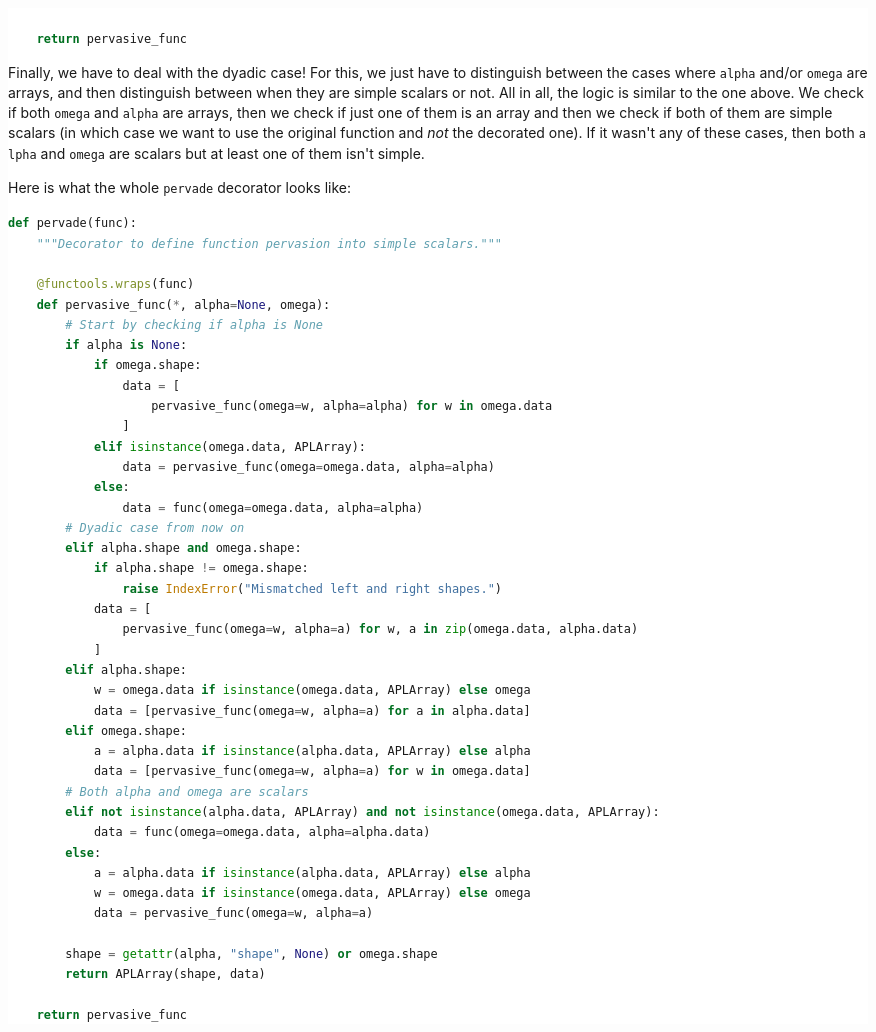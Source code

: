 ```py

    return pervasive_func
```

Finally, we have to deal with the dyadic case!
For this, we just have to distinguish between the cases where `alpha` and/or `omega` are arrays, and then distinguish between when they are simple scalars or not.
All in all, the logic is similar to the one above.
We check if both `omega` and `alpha` are arrays, then we check if just one of them is an array and then we check if both of them are simple scalars (in which case we want to use the original function and _not_ the decorated one).
If it wasn't any of these cases, then both `alpha` and `omega` are scalars but at least one of them isn't simple.

Here is what the whole `pervade` decorator looks like:

```py
def pervade(func):
    """Decorator to define function pervasion into simple scalars."""

    @functools.wraps(func)
    def pervasive_func(*, alpha=None, omega):
        # Start by checking if alpha is None
        if alpha is None:
            if omega.shape:
                data = [
                    pervasive_func(omega=w, alpha=alpha) for w in omega.data
                ]
            elif isinstance(omega.data, APLArray):
                data = pervasive_func(omega=omega.data, alpha=alpha)
            else:
                data = func(omega=omega.data, alpha=alpha)
        # Dyadic case from now on
        elif alpha.shape and omega.shape:
            if alpha.shape != omega.shape:
                raise IndexError("Mismatched left and right shapes.")
            data = [
                pervasive_func(omega=w, alpha=a) for w, a in zip(omega.data, alpha.data)
            ]
        elif alpha.shape:
            w = omega.data if isinstance(omega.data, APLArray) else omega
            data = [pervasive_func(omega=w, alpha=a) for a in alpha.data]
        elif omega.shape:
            a = alpha.data if isinstance(alpha.data, APLArray) else alpha
            data = [pervasive_func(omega=w, alpha=a) for w in omega.data]
        # Both alpha and omega are scalars
        elif not isinstance(alpha.data, APLArray) and not isinstance(omega.data, APLArray):
            data = func(omega=omega.data, alpha=alpha.data)
        else:
            a = alpha.data if isinstance(alpha.data, APLArray) else alpha
            w = omega.data if isinstance(omega.data, APLArray) else omega
            data = pervasive_func(omega=w, alpha=a)

        shape = getattr(alpha, "shape", None) or omega.shape
        return APLArray(shape, data)

    return pervasive_func
```


[changes]: https://github.com/RojerGS/RGSPL/compare/v0.2...v0.3
[testing]: https://github.com/RojerGS/RGSPL/blob/v0.3/testing.py
[repl-part3]: https://RGSPLpart3.rojergs.repl.run/
[rgspl3]: https://github.com/RojerGS/RGSPL/releases/tag/v0.3
[previous]: ../lsbasi-apl-part2
[rgspl-repo]: https://github.com/RojerGS/RGSPL
[lsbasi]: https://ruslanspivak.com/lsbasi-part1/
[ruslan-7]: https://ruslanspivak.com/lsbasi-part7/
[apl-wiki]: https://aplwiki.com/
[apl-wiki-op]: https://aplwiki.com/wiki/Operator
[apl-wiki-trains]: https://aplwiki.com/wiki/Tacit_programming#Trains
[apl-wiki-scalar-functions]: https://aplwiki.com/wiki/Scalar_function
